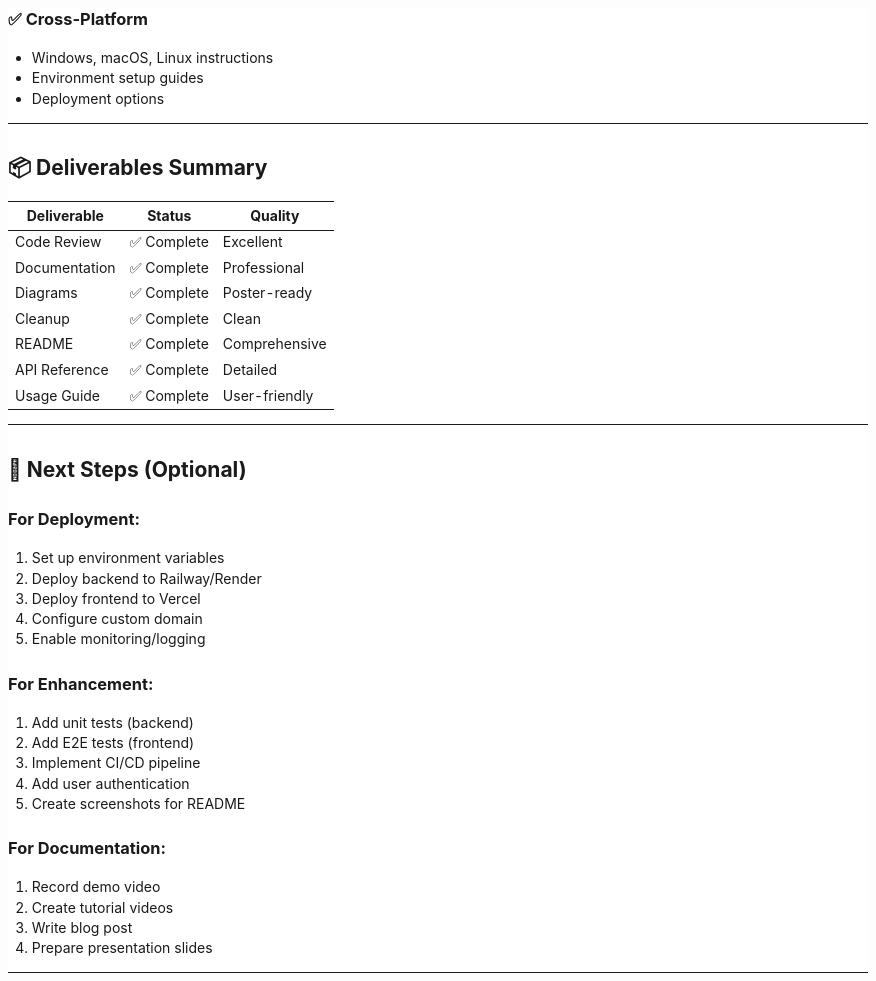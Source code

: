 ### ✅ Cross-Platform
- Windows, macOS, Linux instructions
- Environment setup guides
- Deployment options

---

## 📦 Deliverables Summary

| Deliverable | Status | Quality |
|-------------|--------|---------|
| Code Review | ✅ Complete | Excellent |
| Documentation | ✅ Complete | Professional |
| Diagrams | ✅ Complete | Poster-ready |
| Cleanup | ✅ Complete | Clean |
| README | ✅ Complete | Comprehensive |
| API Reference | ✅ Complete | Detailed |
| Usage Guide | ✅ Complete | User-friendly |

---

## 🎯 Next Steps (Optional)

### For Deployment:
1. Set up environment variables
2. Deploy backend to Railway/Render
3. Deploy frontend to Vercel
4. Configure custom domain
5. Enable monitoring/logging

### For Enhancement:
1. Add unit tests (backend)
2. Add E2E tests (frontend)
3. Implement CI/CD pipeline
4. Add user authentication
5. Create screenshots for README

### For Documentation:
1. Record demo video
2. Create tutorial videos
3. Write blog post
4. Prepare presentation slides

---
